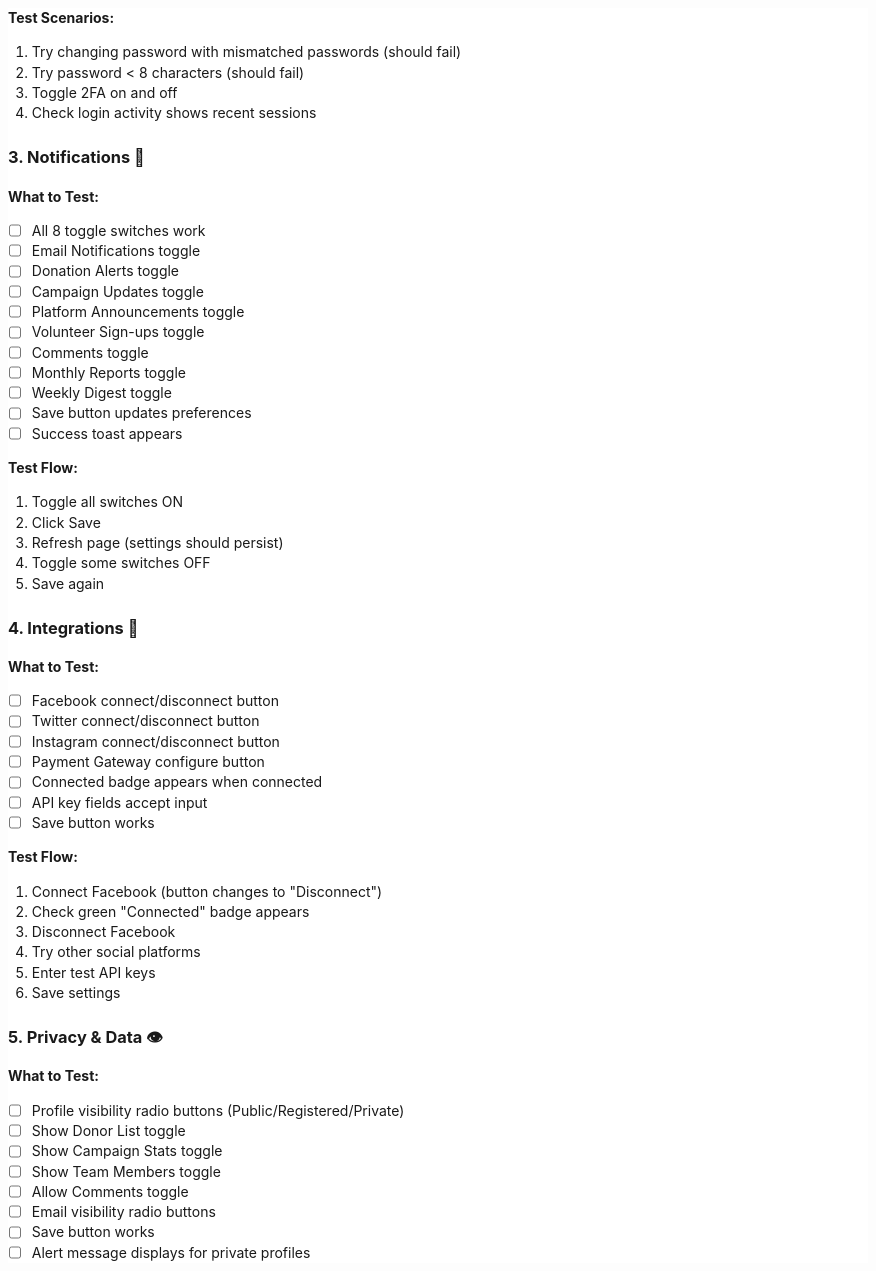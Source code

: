 **Test Scenarios:**
1. Try changing password with mismatched passwords (should fail)
2. Try password < 8 characters (should fail)
3. Toggle 2FA on and off
4. Check login activity shows recent sessions

### 3. Notifications 🔔
**What to Test:**
- [ ] All 8 toggle switches work
- [ ] Email Notifications toggle
- [ ] Donation Alerts toggle
- [ ] Campaign Updates toggle
- [ ] Platform Announcements toggle
- [ ] Volunteer Sign-ups toggle
- [ ] Comments toggle
- [ ] Monthly Reports toggle
- [ ] Weekly Digest toggle
- [ ] Save button updates preferences
- [ ] Success toast appears

**Test Flow:**
1. Toggle all switches ON
2. Click Save
3. Refresh page (settings should persist)
4. Toggle some switches OFF
5. Save again

### 4. Integrations 🔗
**What to Test:**
- [ ] Facebook connect/disconnect button
- [ ] Twitter connect/disconnect button
- [ ] Instagram connect/disconnect button
- [ ] Payment Gateway configure button
- [ ] Connected badge appears when connected
- [ ] API key fields accept input
- [ ] Save button works

**Test Flow:**
1. Connect Facebook (button changes to "Disconnect")
2. Check green "Connected" badge appears
3. Disconnect Facebook
4. Try other social platforms
5. Enter test API keys
6. Save settings

### 5. Privacy & Data 👁️
**What to Test:**
- [ ] Profile visibility radio buttons (Public/Registered/Private)
- [ ] Show Donor List toggle
- [ ] Show Campaign Stats toggle
- [ ] Show Team Members toggle
- [ ] Allow Comments toggle
- [ ] Email visibility radio buttons
- [ ] Save button works
- [ ] Alert message displays for private profiles
